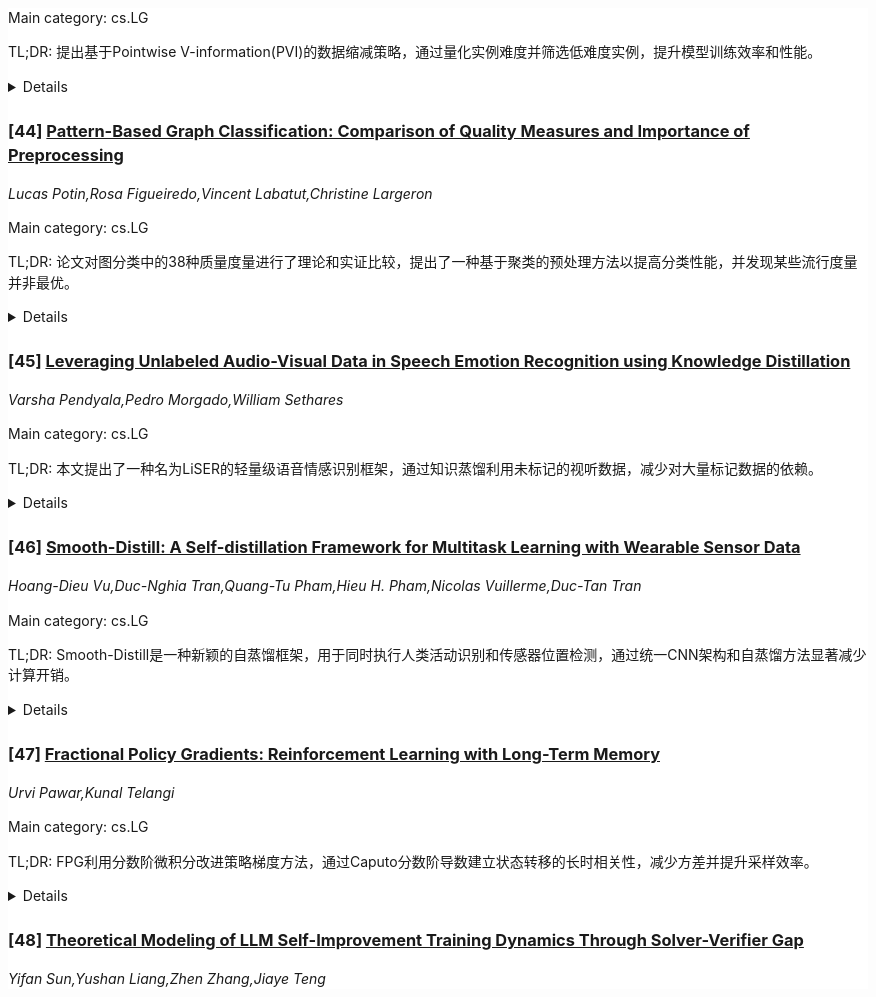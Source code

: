 Main category: cs.LG

TL;DR: 提出基于Pointwise V-information(PVI)的数据缩减策略，通过量化实例难度并筛选低难度实例，提升模型训练效率和性能。


<details><summary>Details</summary></details>


### [44] [Pattern-Based Graph Classification: Comparison of Quality Measures and Importance of Preprocessing](https://arxiv.org/abs/2507.00039)
*Lucas Potin,Rosa Figueiredo,Vincent Labatut,Christine Largeron*

Main category: cs.LG

TL;DR: 论文对图分类中的38种质量度量进行了理论和实证比较，提出了一种基于聚类的预处理方法以提高分类性能，并发现某些流行度量并非最优。


<details><summary>Details</summary></details>


### [45] [Leveraging Unlabeled Audio-Visual Data in Speech Emotion Recognition using Knowledge Distillation](https://arxiv.org/abs/2507.00055)
*Varsha Pendyala,Pedro Morgado,William Sethares*

Main category: cs.LG

TL;DR: 本文提出了一种名为LiSER的轻量级语音情感识别框架，通过知识蒸馏利用未标记的视听数据，减少对大量标记数据的依赖。


<details><summary>Details</summary></details>


### [46] [Smooth-Distill: A Self-distillation Framework for Multitask Learning with Wearable Sensor Data](https://arxiv.org/abs/2507.00061)
*Hoang-Dieu Vu,Duc-Nghia Tran,Quang-Tu Pham,Hieu H. Pham,Nicolas Vuillerme,Duc-Tan Tran*

Main category: cs.LG

TL;DR: Smooth-Distill是一种新颖的自蒸馏框架，用于同时执行人类活动识别和传感器位置检测，通过统一CNN架构和自蒸馏方法显著减少计算开销。


<details><summary>Details</summary></details>


### [47] [Fractional Policy Gradients: Reinforcement Learning with Long-Term Memory](https://arxiv.org/abs/2507.00073)
*Urvi Pawar,Kunal Telangi*

Main category: cs.LG

TL;DR: FPG利用分数阶微积分改进策略梯度方法，通过Caputo分数阶导数建立状态转移的长时相关性，减少方差并提升采样效率。


<details><summary>Details</summary></details>


### [48] [Theoretical Modeling of LLM Self-Improvement Training Dynamics Through Solver-Verifier Gap](https://arxiv.org/abs/2507.00075)
*Yifan Sun,Yushan Liang,Zhen Zhang,Jiaye Teng*
